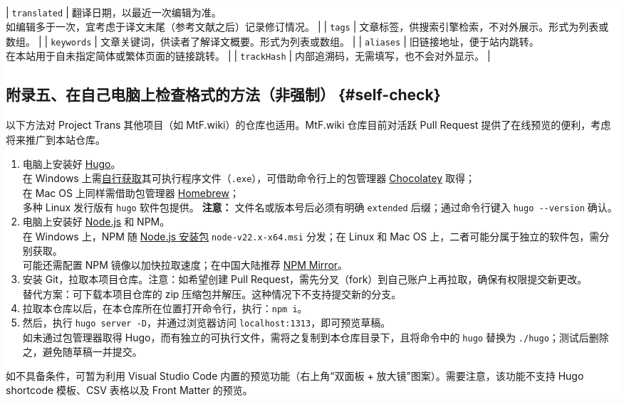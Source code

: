 | `translated` | 翻译日期，以最近一次编辑为准。<br>如编辑多于一次，宜考虑于译文末尾（参考文献之后）记录修订情况。 |
| `tags` | 文章标签，供搜索引擎检索，不对外展示。形式为列表或数组。 |
| `keywords` | 文章关键词，供读者了解译文概要。形式为列表或数组。 |
| `aliases` | 旧链接地址，便于站内跳转。<br>在本站用于自未指定简体或繁体页面的链接跳转。 |
| `trackHash` | 内部追溯码，无需填写，也不会对外显示。 |

## 附录五、在自己电脑上检查格式的方法（非强制） {#self-check}

以下方法对 Project Trans 其他项目（如 MtF.wiki）的仓库也适用。MtF.wiki 仓库目前对活跃 Pull Request 提供了在线预览的便利，考虑将来推广到本站仓库。

1. 电脑上安装好 [Hugo](https://gohugo.io)。  
   在 Windows 上需[自行获取](https://github.com/gohugoio/hugo/releases)其可执行程序文件（`.exe`），可借助命令行上的包管理器 [Chocolatey](https://chocolatey.org/) 取得；  
   在 Mac OS 上同样需借助包管理器 [Homebrew](https://brew.sh/)；  
   多种 Linux 发行版有 `hugo` 软件包提供。
   **注意：** 文件名或版本号后必须有明确 `extended` 后缀；通过命令行键入 `hugo --version` 确认。
1. 电脑上安装好 [Node.js](https://nodejs.org) 和 NPM。  
   在 Windows 上，NPM 随 [Node.js 安装包](https://registry.npmmirror.com/binary.html?path=node/latest-jod/) `node-v22.x-x64.msi` 分发；在 Linux 和 Mac OS 上，二者可能分属于独立的软件包，需分别获取。  
   可能还需配置 NPM 镜像以加快拉取速度；在中国大陆推荐 [NPM Mirror](https://npmmirror.com)。
1. 安装 Git，拉取本项目仓库。注意：如希望创建 Pull Request，需先分叉（fork）到自己账户上再拉取，确保有权限提交新更改。  
   替代方案：可下载本项目仓库的 zip 压缩包并解压。这种情况下不支持提交新的分支。
1. 拉取本仓库以后，在本仓库所在位置打开命令行，执行：`npm i`。
1. 然后，执行 `hugo server -D`，并通过浏览器访问 `localhost:1313`，即可预览草稿。  
   如未通过包管理器取得 Hugo，而有独立的可执行文件，需将之复制到本仓库目录下，且将命令中的 `hugo` 替换为 `./hugo`；测试后删除之，避免随草稿一并提交。

如不具备条件，可暂为利用 Visual Studio Code 内置的预览功能（右上角“双面板 + 放大镜”图案）。需要注意，该功能不支持 Hugo shortcode 模板、CSV 表格以及 Front Matter 的预览。